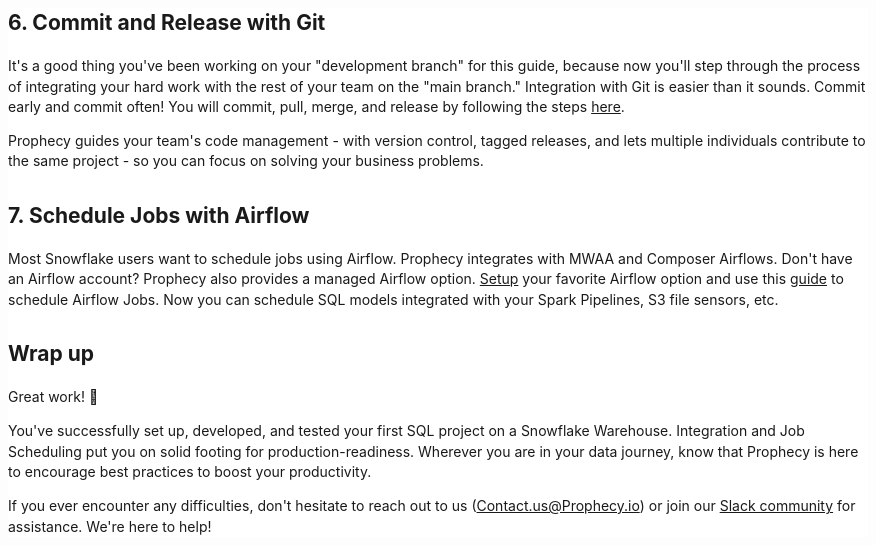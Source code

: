 <div class="wistia_responsive_padding" style={{padding:'56.25% 0 0 0', position:'relative'}}>
<div class="wistia_responsive_wrapper" style={{height:'100%',left:0,position:'absolute',top:0,width:'100%'}}>
<iframe src="https://fast.wistia.net/embed/iframe/gpb6yu0bxv?videoFoam=true" title="Edit Code Video" allow="autoplay; fullscreen" allowtransparency="true" frameborder="0" scrolling="no" class="wistia_embed" name="wistia_embed" msallowfullscreen width="100%" height="100%"></iframe>
</div></div>
<script src="https://fast.wistia.net/assets/external/E-v1.js" async></script>

## 6. Commit and Release with Git

It's a good thing you've been working on your "development branch" for this guide, because now you'll step through the process of integrating your hard work with the rest of your team on the "main branch." Integration with Git is easier than it sounds. Commit early and commit often! You will commit, pull, merge, and release by following the steps [here](/docs/metadata/git.md#how-to-commit-changes).

Prophecy guides your team's code management - with version control, tagged releases, and lets multiple individuals contribute to the same project - so you can focus on solving your business problems.

## 7. Schedule Jobs with Airflow

Most Snowflake users want to schedule jobs using Airflow. Prophecy integrates with MWAA and Composer Airflows. Don't have an Airflow account? Prophecy also provides a managed Airflow option. [Setup](/docs/low-code-jobs/airflow/setup/setup.md) your favorite Airflow option and use this [guide](./getting-started-with-low-code-airflow.md) to schedule Airflow Jobs. Now you can schedule SQL models integrated with your Spark Pipelines, S3 file sensors, etc.

## Wrap up

Great work! 🎉

You've successfully set up, developed, and tested your first SQL project on a Snowflake Warehouse. Integration and Job Scheduling put you on solid footing for production-readiness. Wherever you are in your data journey, know that Prophecy is here to encourage best practices to boost your productivity.

If you ever encounter any difficulties, don't hesitate to reach out to us (Contact.us@Prophecy.io) or join our [Slack community](https://prophecy-io-support.slack.com/join/shared_invite/zt-moq3xzoj-~5MSJ6WPnZfz7bwsqWi8tQ#/shared-invite/email) for assistance. We're here to help!
